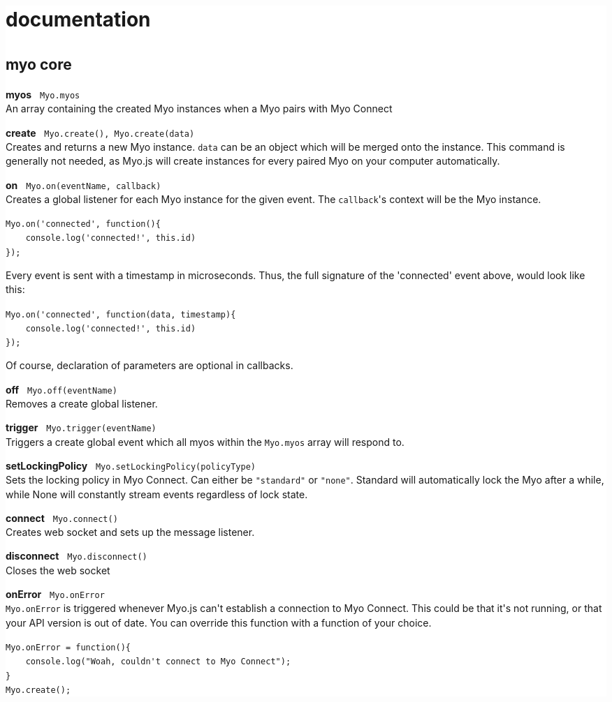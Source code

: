 # documentation

## myo core

**myos** &nbsp; `Myo.myos` <br>
An array containing the created Myo instances when a Myo pairs with Myo Connect

**create** &nbsp; `Myo.create(), Myo.create(data)` <br>
Creates and returns a new Myo instance. `data` can be an object which will be merged onto the instance. This command is generally not needed, as Myo.js will create instances for every paired Myo on your computer automatically.

**on** &nbsp; `Myo.on(eventName, callback)` <br>
Creates a global listener for each Myo instance for the given event. The `callback`'s context will be the Myo instance.

	Myo.on('connected', function(){
		console.log('connected!', this.id)
	});

Every event is sent with a timestamp in microseconds. Thus, the full signature of the 'connected' event above, would look like this:

	Myo.on('connected', function(data, timestamp){
		console.log('connected!', this.id)
	});

Of course, declaration of parameters are optional in callbacks.

**off** &nbsp; `Myo.off(eventName)` <br>
Removes a create global listener.

**trigger** &nbsp; `Myo.trigger(eventName)` <br>
Triggers a create global event which all myos within the `Myo.myos` array will respond to.

**setLockingPolicy** &nbsp; `Myo.setLockingPolicy(policyType)` <br>
Sets the locking policy in Myo Connect. Can either be `"standard"` or `"none"`. Standard will automatically lock the Myo after a while, while None will constantly stream events regardless of lock state.

**connect** &nbsp; `Myo.connect()` <br>
Creates web socket and sets up the message listener.

**disconnect** &nbsp; `Myo.disconnect()` <br>
Closes the web socket

**onError** &nbsp; `Myo.onError` <br>
`Myo.onError` is triggered whenever Myo.js can't establish a connection to Myo Connect. This could be that it's not running, or that your API version is out of date. You can override this function with a function of your choice.

	Myo.onError = function(){
		console.log("Woah, couldn't connect to Myo Connect");
	}
	Myo.create();
